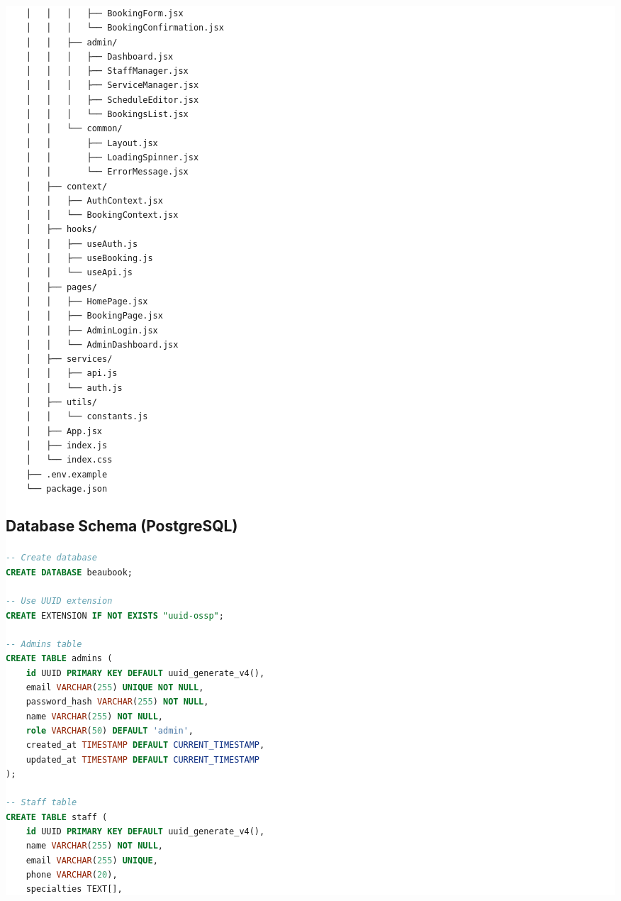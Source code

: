 ```
    │   │   │   ├── BookingForm.jsx
    │   │   │   └── BookingConfirmation.jsx
    │   │   ├── admin/
    │   │   │   ├── Dashboard.jsx
    │   │   │   ├── StaffManager.jsx
    │   │   │   ├── ServiceManager.jsx
    │   │   │   ├── ScheduleEditor.jsx
    │   │   │   └── BookingsList.jsx
    │   │   └── common/
    │   │       ├── Layout.jsx
    │   │       ├── LoadingSpinner.jsx
    │   │       └── ErrorMessage.jsx
    │   ├── context/
    │   │   ├── AuthContext.jsx
    │   │   └── BookingContext.jsx
    │   ├── hooks/
    │   │   ├── useAuth.js
    │   │   ├── useBooking.js
    │   │   └── useApi.js
    │   ├── pages/
    │   │   ├── HomePage.jsx
    │   │   ├── BookingPage.jsx
    │   │   ├── AdminLogin.jsx
    │   │   └── AdminDashboard.jsx
    │   ├── services/
    │   │   ├── api.js
    │   │   └── auth.js
    │   ├── utils/
    │   │   └── constants.js
    │   ├── App.jsx
    │   ├── index.js
    │   └── index.css
    ├── .env.example
    └── package.json
```

## Database Schema (PostgreSQL)

```sql
-- Create database
CREATE DATABASE beaubook;

-- Use UUID extension
CREATE EXTENSION IF NOT EXISTS "uuid-ossp";

-- Admins table
CREATE TABLE admins (
    id UUID PRIMARY KEY DEFAULT uuid_generate_v4(),
    email VARCHAR(255) UNIQUE NOT NULL,
    password_hash VARCHAR(255) NOT NULL,
    name VARCHAR(255) NOT NULL,
    role VARCHAR(50) DEFAULT 'admin',
    created_at TIMESTAMP DEFAULT CURRENT_TIMESTAMP,
    updated_at TIMESTAMP DEFAULT CURRENT_TIMESTAMP
);

-- Staff table
CREATE TABLE staff (
    id UUID PRIMARY KEY DEFAULT uuid_generate_v4(),
    name VARCHAR(255) NOT NULL,
    email VARCHAR(255) UNIQUE,
    phone VARCHAR(20),
    specialties TEXT[],
```